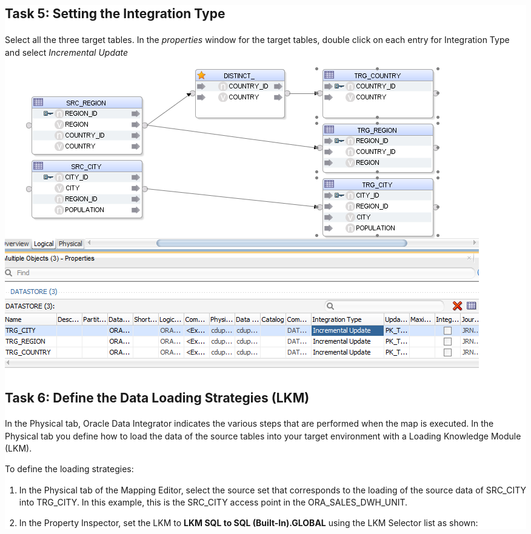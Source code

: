 ## Task 5: Setting the Integration Type
Select all the three target tables. In the *properties* window for the target tables, double click on each entry for Integration Type and select *Incremental Update*

  ![](./images/Capture10.PNG)

## Task 6: Define the Data Loading Strategies (LKM)

In the Physical tab, Oracle Data Integrator indicates the various steps that are performed when the map is executed. In the Physical tab you define how to load the data of the source tables into your target environment with a Loading Knowledge Module (LKM).

To define the loading strategies:

1.  In the Physical tab of the Mapping Editor, select the source set that corresponds to the loading of the source data of SRC\_CITY into TRG\_CITY. In this example, this is the SRC\_CITY access point in the ORA\_SALES\_DWH\_UNIT.

2.  In the Property Inspector, set the LKM to **LKM SQL to SQL (Built-In).GLOBAL** using the LKM Selector list as shown:
